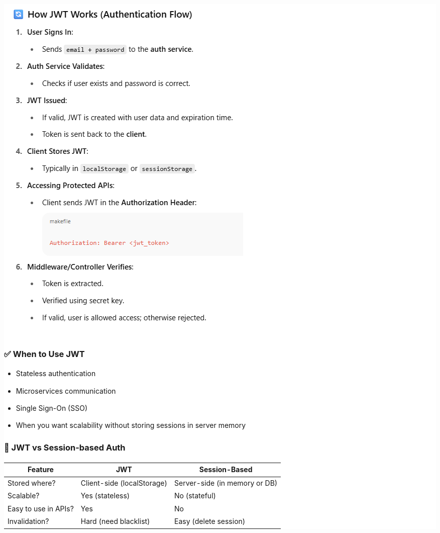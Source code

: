 ![image-179.png](../../Images/image-179.png)
### ✅ When to Use JWT

- Stateless authentication
    
- Microservices communication
    
- Single Sign-On (SSO)
    
- When you want scalability without storing sessions in server memory



### 🧠 JWT vs Session-based Auth

| Feature              | JWT                        | Session-Based                 |
| -------------------- | -------------------------- | ----------------------------- |
| Stored where?        | Client-side (localStorage) | Server-side (in memory or DB) |
| Scalable?            | Yes (stateless)            | No (stateful)                 |
| Easy to use in APIs? | Yes                        | No                            |
| Invalidation?        | Hard (need blacklist)      | Easy (delete session)         |
